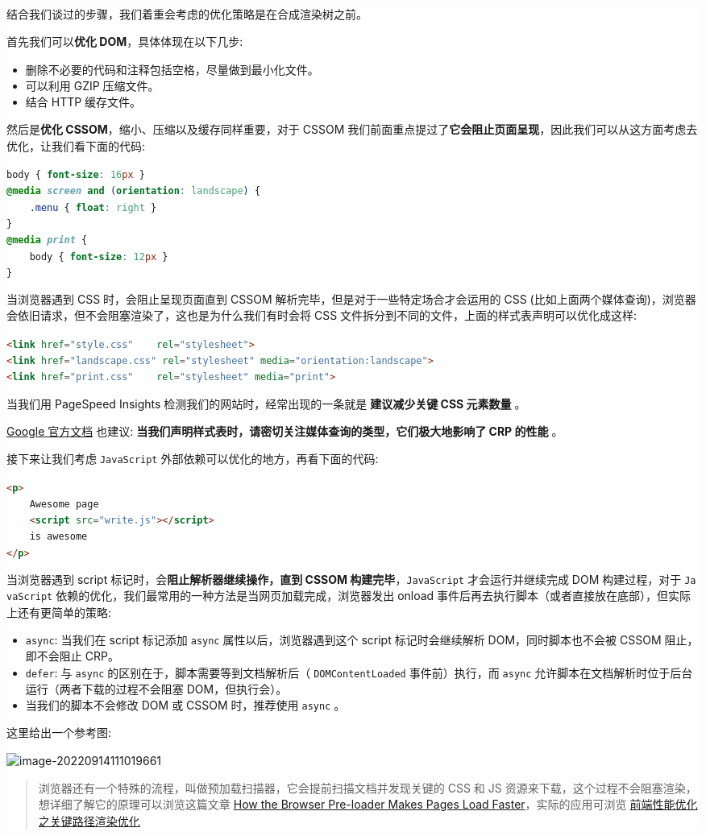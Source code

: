 结合我们谈过的步骤，我们着重会考虑的优化策略是在合成渲染树之前。

首先我们可以**优化 DOM**，具体体现在以下几步:

- 删除不必要的代码和注释包括空格，尽量做到最小化文件。
- 可以利用 GZIP 压缩文件。
- 结合 HTTP 缓存文件。

然后是**优化 CSSOM**，缩小、压缩以及缓存同样重要，对于 CSSOM 我们前面重点提过了**它会阻止页面呈现**，因此我们可以从这方面考虑去优化，让我们看下面的代码:

```css
body { font-size: 16px }
@media screen and (orientation: landscape) {
    .menu { float: right }
}
@media print {
    body { font-size: 12px }
}
```

当浏览器遇到 CSS 时，会阻止呈现页面直到 CSSOM 解析完毕，但是对于一些特定场合才会运用的 CSS (比如上面两个媒体查询)，浏览器会依旧请求，但不会阻塞渲染了，这也是为什么我们有时会将 CSS 文件拆分到不同的文件，上面的样式表声明可以优化成这样:

```html
<link href="style.css"    rel="stylesheet">
<link href="landscape.css" rel="stylesheet" media="orientation:landscape">
<link href="print.css"    rel="stylesheet" media="print">
```

当我们用 PageSpeed Insights 检测我们的网站时，经常出现的一条就是 **建议减少关键 CSS 元素数量** 。

[Google 官方文档](https://link.juejin.cn/?target=https%3A%2F%2Fdevelopers.google.com%2Fweb%2Ffundamentals%2Fperformance%2Fcritical-rendering-path%2Frender-blocking-css) 也建议: **当我们声明样式表时，请密切关注媒体查询的类型，它们极大地影响了 CRP 的性能** 。

接下来让我们考虑 `JavaScript` 外部依赖可以优化的地方，再看下面的代码:

```html
<p>
    Awesome page
    <script src="write.js"></script>
    is awesome
</p>
```

当浏览器遇到 script 标记时，会**阻止解析器继续操作，直到 CSSOM 构建完毕**，`JavaScript` 才会运行并继续完成 DOM 构建过程，对于 `JavaScript` 依赖的优化，我们最常用的一种方法是当网页加载完成，浏览器发出 onload 事件后再去执行脚本（或者直接放在底部），但实际上还有更简单的策略:

- `async`: 当我们在 script 标记添加 `async` 属性以后，浏览器遇到这个 script 标记时会继续解析 DOM，同时脚本也不会被 CSSOM 阻止，即不会阻止 CRP。
- `defer`: 与 `async` 的区别在于，脚本需要等到文档解析后（ `DOMContentLoaded` 事件前）执行，而 `async` 允许脚本在文档解析时位于后台运行（两者下载的过程不会阻塞 DOM，但执行会）。
- 当我们的脚本不会修改 DOM 或 CSSOM 时，推荐使用 `async` 。

这里给出一个参考图:

![image-20220914111019661](https://femarkdownpicture.oss-cn-qingdao.aliyuncs.com/Imgs/image-20220914111019661.png)

> 浏览器还有一个特殊的流程，叫做预加载扫描器，它会提前扫描文档并发现关键的 CSS 和 JS 资源来下载，这个过程不会阻塞渲染，想详细了解它的原理可以浏览这篇文章 [How the Browser Pre-loader Makes Pages Load Faster](https://link.juejin.cn/?target=https%3A%2F%2Fandydavies.me%2Fblog%2F2013%2F10%2F22%2Fhow-the-browser-pre-loader-makes-pages-load-faster%2F)，实际的应用可浏览 [前端性能优化之关键路径渲染优化](https://link.juejin.cn/?target=https%3A%2F%2Fgithub.com%2Ffi3ework%2Fblog%2Fissues%2F16)
